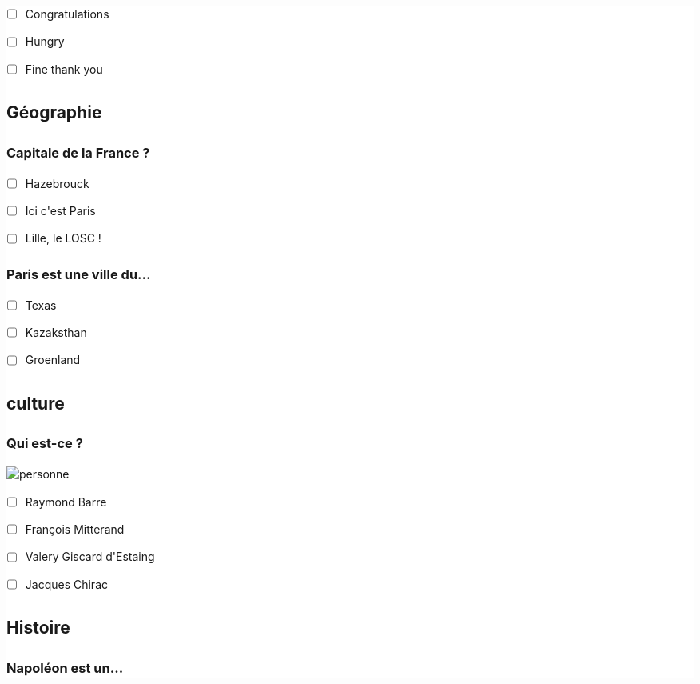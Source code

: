 



- [ ]  Congratulations

- [ ]  Hungry

- [ ]  Fine thank you


## Géographie


### Capitale de la France ?





- [ ]  Hazebrouck

- [ ]  Ici c'est Paris

- [ ]  Lille, le LOSC !


### Paris est une ville du...






- [ ]  Texas

- [ ]  Kazaksthan

- [ ]  Groenland


## culture


### Qui est-ce ?



![personne](https://media.vogue.fr/photos/5d8c8e536f878f000880cbd5/16:9/w_1920%2Cc_limit/000_ARP4090096.jpg)



- [ ]  Raymond Barre

- [ ]  François Mitterand

- [ ]  Valery Giscard d'Estaing

- [ ]  Jacques Chirac


## Histoire


### Napoléon est un...
